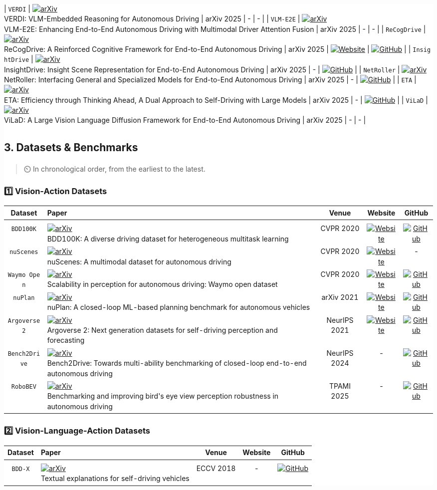 | `VERDI` | [![arXiv](https://img.shields.io/badge/arXiv-2505.15925-b31b1b?style=flat-square&logo=arxiv)](https://arxiv.org/abs/2505.15925)<br>VERDI: VLM-Embedded Reasoning for Autonomous Driving | arXiv 2025 | - | - |
| `VLM-E2E` | [![arXiv](https://img.shields.io/badge/arXiv-2502.18042-b31b1b?style=flat-square&logo=arxiv)](https://arxiv.org/abs/2502.18042)<br>VLM-E2E: Enhancing End-to-End Autonomous Driving with Multimodal Driver Attention Fusion | arXiv 2025 | - | - |
| `ReCogDrive` | [![arXiv](https://img.shields.io/badge/arXiv-2506.08052-b31b1b?style=flat-square&logo=arxiv)](https://arxiv.org/abs/2506.08052)<br>ReCogDrive: A Reinforced Cognitive Framework for End-to-End Autonomous Driving | arXiv 2025 | [![Website](https://img.shields.io/badge/Link-yellow?style=flat-square&logo=gitbook)](https://xiaomi-research.github.io/recogdrive/) | [![GitHub](https://img.shields.io/github/stars/xiaomi-research/ReCogDrive)](https://github.com/xiaomi-research/ReCogDrive) |
| `InsightDrive` | [![arXiv](https://img.shields.io/badge/arXiv-2503.13047-b31b1b?style=flat-square&logo=arxiv)](https://arxiv.org/abs/2503.13047)<br>InsightDrive: Insight Scene Representation for End-to-End Autonomous Driving | arXiv 2025 | - | [![GitHub](https://img.shields.io/github/stars/ruiqi-song/InsightDrive)](https://github.com/ruiqi-song/InsightDrive) |
| `NetRoller` | [![arXiv](https://img.shields.io/badge/arXiv-2506.14589-b31b1b?style=flat-square&logo=arxiv)](https://arxiv.org/abs/2506.14589)<br>NetRoller: Interfacing General and Specialized Models for End-to-End Autonomous Driving | arXiv 2025 | - | [![GitHub](https://img.shields.io/github/stars/Rex-sys-hk/NetRoller)](https://github.com/Rex-sys-hk/NetRoller) |
| `ETA` | [![arXiv](https://img.shields.io/badge/arXiv-2506.07725-b31b1b?style=flat-square&logo=arxiv)](https://arxiv.org/abs/2506.07725)<br>ETA: Efficiency through Thinking Ahead, A Dual Approach to Self-Driving with Large Models | arXiv 2025 | - | [![GitHub](https://img.shields.io/github/stars/OpenDriveLab/ETA)](https://github.com/OpenDriveLab/ETA) |
| `ViLaD` | [![arXiv](https://img.shields.io/badge/arXiv-2508.12603-b31b1b?style=flat-square&logo=arxiv)](https://arxiv.org/abs/2508.12603)<br>ViLaD: A Large Vision Language Diffusion Framework for End-to-End Autonomous Driving | arXiv 2025 | - | - |

## 3. Datasets & Benchmarks

> :timer_clock: In chronological order, from the earliest to the latest.

### :one: Vision-Action Datasets

| Dataset | Paper | Venue | Website | GitHub | 
|:-:|:-|:-:|:-:|:-:|
||
| `BDD100K` | [![arXiv](https://img.shields.io/badge/arXiv-1805.04687-b31b1b?style=flat-square&logo=arxiv)](https://arxiv.org/abs/1805.04687)<br>BDD100K: A diverse driving dataset for heterogeneous multitask learning | CVPR 2020 | [![Website](https://img.shields.io/badge/Link-yellow?style=flat-square&logo=gitbook)](https://bair.berkeley.edu/blog/2018/05/30/bdd/) | [![GitHub](https://img.shields.io/github/stars/bdd100k/bdd100k)](https://github.com/bdd100k/bdd100k) |
| `nuScenes` | [![arXiv](https://img.shields.io/badge/arXiv-1903.11027-b31b1b?style=flat-square&logo=arxiv)](https://arxiv.org/abs/1903.11027)<br>nuScenes: A multimodal dataset for autonomous driving | CVPR 2020 | [![Website](https://img.shields.io/badge/Link-yellow?style=flat-square&logo=gitbook)](https://www.nuscenes.org/) | - |
| `Waymo Open` | [![arXiv](https://img.shields.io/badge/arXiv-1912.04838-b31b1b?style=flat-square&logo=arxiv)](https://arxiv.org/abs/1912.04838)<br>Scalability in perception for autonomous driving: Waymo open dataset | CVPR 2020 | [![Website](https://img.shields.io/badge/Link-yellow?style=flat-square&logo=gitbook)](https://waymo.com/open/) | [![GitHub](https://img.shields.io/github/stars/waymo-research/waymo-open-dataset)](https://github.com/waymo-research/waymo-open-dataset) |
| `nuPlan` | [![arXiv](https://img.shields.io/badge/arXiv-2106.11810-b31b1b?style=flat-square&logo=arxiv)](https://arxiv.org/abs/2106.11810)<br>nuPlan: A closed-loop ML-based planning benchmark for autonomous vehicles | arXiv 2021 | [![Website](https://img.shields.io/badge/Link-yellow?style=flat-square&logo=gitbook)](https://www.nuplan.org/) | [![GitHub](https://img.shields.io/github/stars/motional/nuplan-devkit)](https://github.com/motional/nuplan-devkit) |
| `Argoverse 2` | [![arXiv](https://img.shields.io/badge/arXiv-2301.00493-b31b1b?style=flat-square&logo=arxiv)](https://arxiv.org/abs/2301.00493)<br>Argoverse 2: Next generation datasets for self-driving perception and forecasting | NeurIPS 2021 | [![Website](https://img.shields.io/badge/Link-yellow?style=flat-square&logo=gitbook)](https://www.argoverse.org/av2.html) | [![GitHub](https://img.shields.io/github/stars/argoverse/av2-api)](https://github.com/argoverse/av2-api) |
| `Bench2Drive` | [![arXiv](https://img.shields.io/badge/arXiv-2406.03877-b31b1b?style=flat-square&logo=arxiv)](https://arxiv.org/abs/2406.03877)<br>Bench2Drive: Towards multi-ability benchmarking of closed-loop end-to-end autonomous driving | NeurIPS 2024 | - | [![GitHub](https://img.shields.io/github/stars/Thinklab-SJTU/Bench2Drive)](https://github.com/Thinklab-SJTU/Bench2Drive) |
| `RoboBEV` | [![arXiv](https://img.shields.io/badge/arXiv-2405.17426-b31b1b?style=flat-square&logo=arxiv)](https://arxiv.org/abs/2405.17426)<br>Benchmarking and improving bird's eye view perception robustness in autonomous driving | TPAMI 2025 | - | [![GitHub](https://img.shields.io/github/stars/Daniel-xsy/RoboBEV)](https://github.com/Daniel-xsy/RoboBEV) |

### :two: Vision-Language-Action Datasets

| Dataset | Paper | Venue | Website | GitHub | 
|:-:|:-|:-:|:-:|:-:|
||
| `BDD-X` | [![arXiv](https://img.shields.io/badge/arXiv-1807.11546-b31b1b?style=flat-square&logo=arxiv)](https://arxiv.org/abs/1807.11546)<br>Textual explanations for self-driving vehicles | ECCV 2018 | - | [![GitHub](https://img.shields.io/github/stars/JinkyuKimUCB/BDD-X-dataset)](https://github.com/JinkyuKimUCB/BDD-X-dataset) |